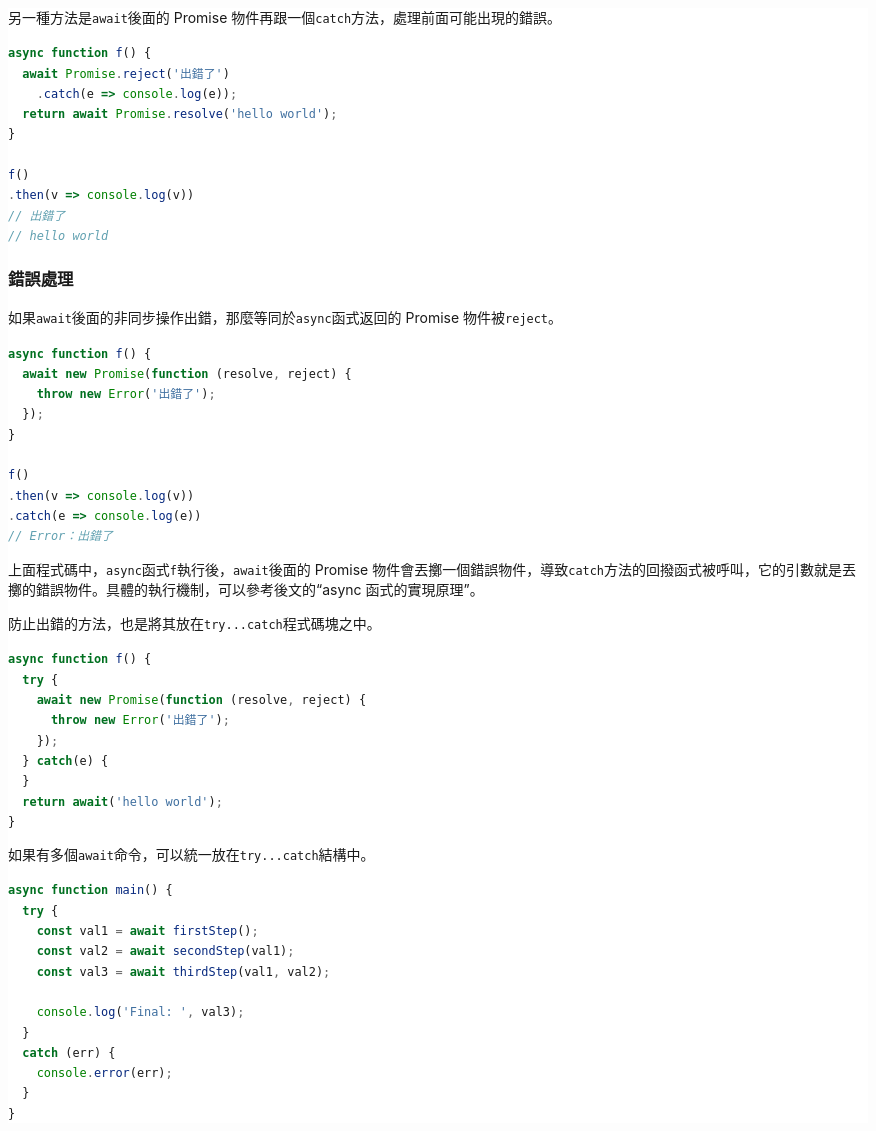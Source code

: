 另一種方法是`await`後面的 Promise 物件再跟一個`catch`方法，處理前面可能出現的錯誤。

```javascript
async function f() {
  await Promise.reject('出錯了')
    .catch(e => console.log(e));
  return await Promise.resolve('hello world');
}

f()
.then(v => console.log(v))
// 出錯了
// hello world
```

### 錯誤處理

如果`await`後面的非同步操作出錯，那麼等同於`async`函式返回的 Promise 物件被`reject`。

```javascript
async function f() {
  await new Promise(function (resolve, reject) {
    throw new Error('出錯了');
  });
}

f()
.then(v => console.log(v))
.catch(e => console.log(e))
// Error：出錯了
```

上面程式碼中，`async`函式`f`執行後，`await`後面的 Promise 物件會丟擲一個錯誤物件，導致`catch`方法的回撥函式被呼叫，它的引數就是丟擲的錯誤物件。具體的執行機制，可以參考後文的“async 函式的實現原理”。

防止出錯的方法，也是將其放在`try...catch`程式碼塊之中。

```javascript
async function f() {
  try {
    await new Promise(function (resolve, reject) {
      throw new Error('出錯了');
    });
  } catch(e) {
  }
  return await('hello world');
}
```

如果有多個`await`命令，可以統一放在`try...catch`結構中。

```javascript
async function main() {
  try {
    const val1 = await firstStep();
    const val2 = await secondStep(val1);
    const val3 = await thirdStep(val1, val2);

    console.log('Final: ', val3);
  }
  catch (err) {
    console.error(err);
  }
}
```
